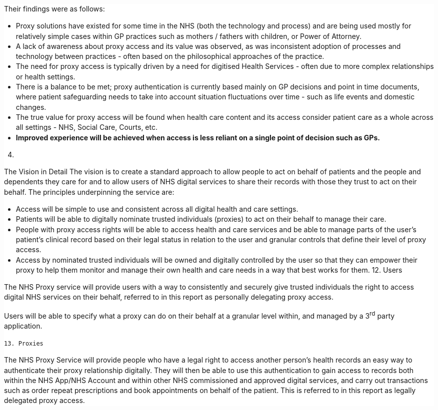 Their findings were as follows:



* Proxy solutions have existed for some time in the NHS (both the technology and process) and are being used mostly for relatively simple cases within GP practices such as mothers / fathers with children, or Power of Attorney.
* A lack of awareness about proxy access and its value was observed, as was inconsistent adoption of processes and technology between practices - often based on the philosophical approaches of the practice.
* The need for proxy access is typically driven by a need for digitised Health Services - often due to more complex relationships or health settings.
* There is a balance to be met; proxy authentication is currently based mainly on GP decisions and point in time documents, where patient safeguarding needs to take into account situation fluctuations over time - such as life events and domestic changes.
* The true value for proxy access will be found when health care content and its access consider patient care as a whole across all settings - NHS, Social Care, Courts, etc. 
* **Improved experience will be achieved when access is less reliant on a single point of decision such as GPs.**



4. 
The Vision in Detail
The vision is to create a standard approach to allow people to act on behalf of patients and the people and dependents they care for and to allow users of NHS digital services to share their records with those they trust to act on their behalf. The principles underpinning the service are:



* Access will be simple to use and consistent across all digital health and care settings.
* Patients will be able to digitally nominate trusted individuals (proxies) to act on their behalf to manage their care.
* People with proxy access rights will be able to access health and care services and be able to manage parts of the user’s patient’s clinical record based on their legal status in relation to the user and granular controls that define their level of proxy access.
* Access by nominated trusted individuals will be owned and digitally controlled by the user so that they can empower their proxy to help them monitor and manage their own health and care needs in a way that best works for them.
    12. Users

The NHS Proxy service will provide users with a way to consistently and securely give trusted individuals the right to access digital NHS services on their behalf, referred to in this report as personally delegating proxy access.

Users will be able to specify what a proxy can do on their behalf at a granular level within, and managed by a 3<sup>rd</sup> party application.



    13. Proxies

The NHS Proxy Service will provide people who have a legal right to access another person’s health records an easy way to authenticate their proxy relationship digitally. They will then be able to use this authentication to gain access to records both within the NHS App/NHS Account and within other NHS commissioned and approved digital services, and carry out transactions such as order repeat prescriptions and book appointments on behalf of the patient. This is referred to in this report as legally delegated proxy access.	
